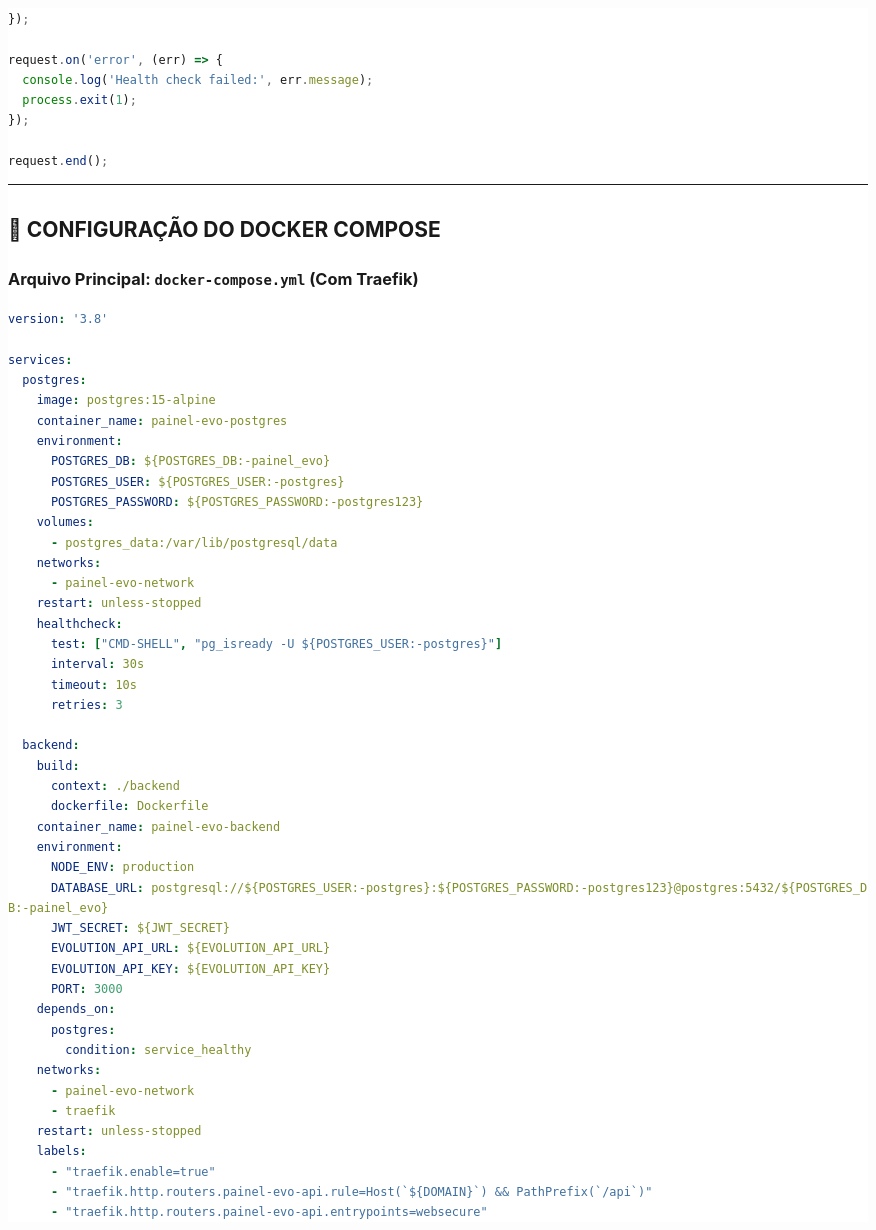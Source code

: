 ```javascript
});

request.on('error', (err) => {
  console.log('Health check failed:', err.message);
  process.exit(1);
});

request.end();
```

---

## 🐙 **CONFIGURAÇÃO DO DOCKER COMPOSE**

### **Arquivo Principal: `docker-compose.yml` (Com Traefik)**

```yaml
version: '3.8'

services:
  postgres:
    image: postgres:15-alpine
    container_name: painel-evo-postgres
    environment:
      POSTGRES_DB: ${POSTGRES_DB:-painel_evo}
      POSTGRES_USER: ${POSTGRES_USER:-postgres}
      POSTGRES_PASSWORD: ${POSTGRES_PASSWORD:-postgres123}
    volumes:
      - postgres_data:/var/lib/postgresql/data
    networks:
      - painel-evo-network
    restart: unless-stopped
    healthcheck:
      test: ["CMD-SHELL", "pg_isready -U ${POSTGRES_USER:-postgres}"]
      interval: 30s
      timeout: 10s
      retries: 3

  backend:
    build:
      context: ./backend
      dockerfile: Dockerfile
    container_name: painel-evo-backend
    environment:
      NODE_ENV: production
      DATABASE_URL: postgresql://${POSTGRES_USER:-postgres}:${POSTGRES_PASSWORD:-postgres123}@postgres:5432/${POSTGRES_DB:-painel_evo}
      JWT_SECRET: ${JWT_SECRET}
      EVOLUTION_API_URL: ${EVOLUTION_API_URL}
      EVOLUTION_API_KEY: ${EVOLUTION_API_KEY}
      PORT: 3000
    depends_on:
      postgres:
        condition: service_healthy
    networks:
      - painel-evo-network
      - traefik
    restart: unless-stopped
    labels:
      - "traefik.enable=true"
      - "traefik.http.routers.painel-evo-api.rule=Host(`${DOMAIN}`) && PathPrefix(`/api`)"
      - "traefik.http.routers.painel-evo-api.entrypoints=websecure"
```